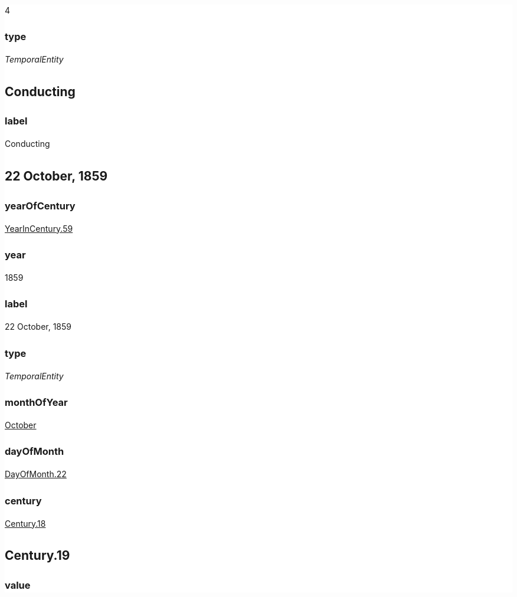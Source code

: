 
4

### type


*TemporalEntity*

## Conducting

### label


Conducting

## 22 October, 1859

### yearOfCentury


[YearInCentury.59](#YearInCentury.59)

### year


1859

### label


22 October, 1859

### type


*TemporalEntity*

### monthOfYear


[October](#October)

### dayOfMonth


[DayOfMonth.22](#DayOfMonth.22)

### century


[Century.18](#Century.18)

## Century.19

### value
